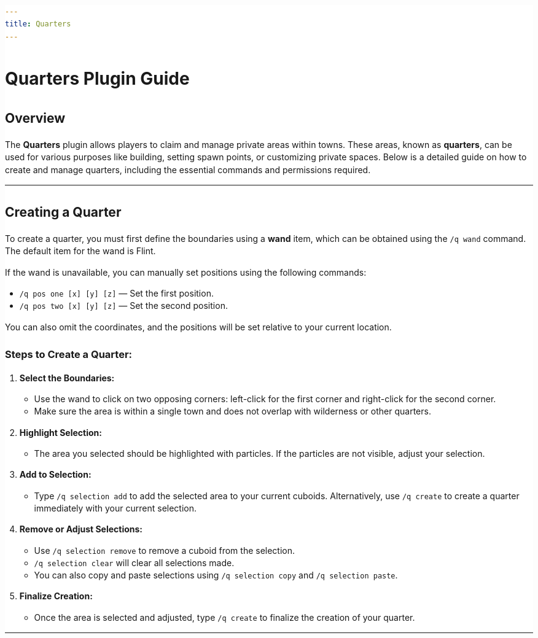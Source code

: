 ```yaml
---
title: Quarters
---
```

# Quarters Plugin Guide

## Overview

The **Quarters** plugin allows players to claim and manage private areas within towns. These areas, known as **quarters**, can be used for various purposes like building, setting spawn points, or customizing private spaces. Below is a detailed guide on how to create and manage quarters, including the essential commands and permissions required.

---

## Creating a Quarter

To create a quarter, you must first define the boundaries using a **wand** item, which can be obtained using the `/q wand` command. The default item for the wand is Flint.

If the wand is unavailable, you can manually set positions using the following commands:

- `/q pos one [x] [y] [z]` — Set the first position.
- `/q pos two [x] [y] [z]` — Set the second position.

You can also omit the coordinates, and the positions will be set relative to your current location.

### Steps to Create a Quarter:

1. **Select the Boundaries:**
   - Use the wand to click on two opposing corners: left-click for the first corner and right-click for the second corner.
   - Make sure the area is within a single town and does not overlap with wilderness or other quarters.

2. **Highlight Selection:**
   - The area you selected should be highlighted with particles. If the particles are not visible, adjust your selection.

3. **Add to Selection:**
   - Type `/q selection add` to add the selected area to your current cuboids. Alternatively, use `/q create` to create a quarter immediately with your current selection.

4. **Remove or Adjust Selections:**
   - Use `/q selection remove` to remove a cuboid from the selection.
   - `/q selection clear` will clear all selections made.
   - You can also copy and paste selections using `/q selection copy` and `/q selection paste`.

5. **Finalize Creation:**
   - Once the area is selected and adjusted, type `/q create` to finalize the creation of your quarter.

---